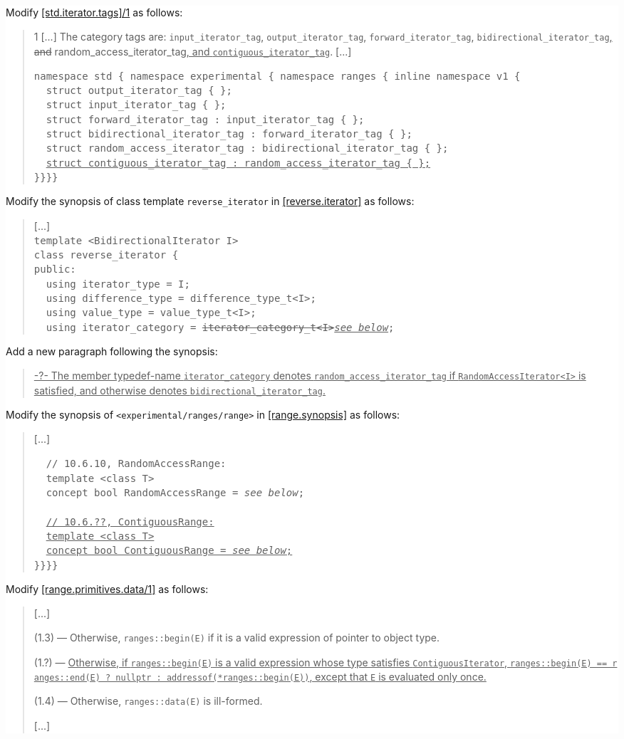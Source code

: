 Modify [[std.iterator.tags]/1](https://timsong-cpp.github.io/cppwp/ranges-ts/std.iterator.tags#1) as follows:

> 1 [...] The category tags are: `input_iterator_tag`, `output_iterator_tag`, `forward_iterator_tag`, `bidirectional_iterator_tag`<ins>,</ins> <del>and</del> random_access_iterator_tag<ins>, and `contiguous_iterator_tag`</ins>. [...]
>
> <tt>namespace std { namespace experimental { namespace ranges { inline namespace v1 {</tt><br />
> <tt>&nbsp;&nbsp;struct output_iterator_tag { };</tt><br />
> <tt>&nbsp;&nbsp;struct input_iterator_tag { };</tt><br />
> <tt>&nbsp;&nbsp;struct forward_iterator_tag : input_iterator_tag { };</tt><br />
> <tt>&nbsp;&nbsp;struct bidirectional_iterator_tag : forward_iterator_tag { };</tt><br />
> <tt>&nbsp;&nbsp;struct random_access_iterator_tag : bidirectional_iterator_tag { };</tt><br />
> <tt>&nbsp;&nbsp;<ins>struct contiguous_iterator_tag : random_access_iterator_tag { };</ins></tt><br />
> <tt>}}}}</tt><br />

Modify the synopsis of class template `reverse_iterator` in [[reverse.iterator]](https://timsong-cpp.github.io/cppwp/ranges-ts/reverse.iterator) as follows:

> [...]<br />
> <tt>template &lt;BidirectionalIterator I></tt><br />
> <tt>class reverse_iterator {</tt><br />
> <tt>public:</tt><br />
> <tt>&nbsp;&nbsp;using iterator_type = I;</tt><br />
> <tt>&nbsp;&nbsp;using difference_type = difference_type_t&lt;I>;</tt><br />
> <tt>&nbsp;&nbsp;using value_type = value_type_t&lt;I>;</tt><br />
> <tt>&nbsp;&nbsp;using iterator_category = <del>iterator_category_t&lt;I></del><ins><i>see below</i></ins>;</tt><br />

Add a new paragraph following the synopsis:

> <ins>-?- The member typedef-name `iterator_category` denotes `random_access_iterator_tag` if `RandomAccessIterator<I>` is satisfied, and otherwise denotes `bidirectional_iterator_tag`.</ins>

Modify the synopsis of `<experimental/ranges/range>` in [[range.synopsis]](https://timsong-cpp.github.io/cppwp/ranges-ts/range.synopsis) as follows:

> [...]
>
> <tt>&nbsp;&nbsp;// 10.6.10, RandomAccessRange:</tt><br />
> <tt>&nbsp;&nbsp;template &lt;class T></tt><br />
> <tt>&nbsp;&nbsp;concept bool RandomAccessRange = <i>see below</i>;</tt><br />
> <br />
> <tt>&nbsp;&nbsp;<ins>// 10.6.??, ContiguousRange:</ins></tt><br />
> <tt>&nbsp;&nbsp;<ins>template &lt;class T></ins></tt><br />
> <tt>&nbsp;&nbsp;<ins>concept bool ContiguousRange = <i>see below</i>;</ins></tt><br />
> <tt>}}}}</tt><br />

Modify [[range.primitives.data/1]](https://timsong-cpp.github.io/cppwp/ranges-ts/range.primitives.data#1) as follows:

> [...]
>
> (1.3) &mdash; Otherwise, `ranges::begin(E)` if it is a valid expression of pointer to object type.
>
> (1.?) &mdash; <ins>Otherwise, if `ranges::begin(E)` is a valid expression whose type satisfies `ContiguousIterator`, `ranges::begin(E) == ranges::end(E) ? nullptr : addressof(*ranges::begin(E))`, except that `E` is evaluated only once.</ins>
>
> (1.4) &mdash; Otherwise, `ranges::data(E)` is ill-formed.
>
> [...]
